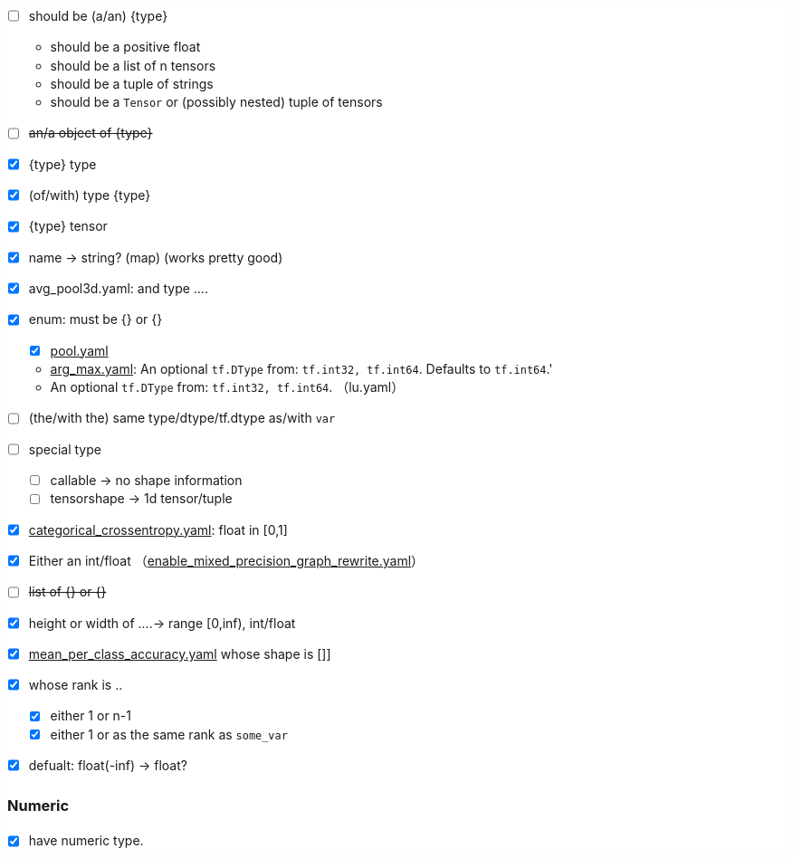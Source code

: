 - [ ] should be (a/an) {type}
  - should be a positive float
  - should be a list of n tensors
  - should be a tuple of strings
  - should be a `Tensor` or (possibly nested) tuple of tensors
  
- [ ] ~~an/a object of {type}~~

- [x] {type} type

- [x] (of/with) type {type}

- [x] {type} tensor

- [x] name -> string? (map)  (works pretty good)

- [x] avg_pool3d.yaml: and type ....

- [x] enum: must be {} or {}

  - [x] [pool.yaml](https://github.com/DNXie/DeepFlaw-Code/compare/17567eca2f9fdf9c42276e0c68a28cf473e1d3d7...master#diff-7d553f9fcd68f8187a92b31db81d3f5b)

  -  [arg_max.yaml](https://github.com/DNXie/DeepFlaw-Code/compare/17567eca2f9fdf9c42276e0c68a28cf473e1d3d7...master#diff-280e982f29285fc60493135c7c3147bd): An optional `tf.DType` from: `tf.int32, tf.int64`. Defaults to `tf.int64`.'
  - An optional `tf.DType` from: `tf.int32, tf.int64`.  （lu.yaml）

- [ ] (the/with the) same type/dtype/tf.dtype as/with `var` 

- [ ] special type

  - [ ] callable -> no shape information
  - [ ] tensorshape -> 1d tensor/tuple

- [x] [categorical_crossentropy.yaml](https://github.com/DNXie/DeepFlaw-Code/compare/17567eca2f9fdf9c42276e0c68a28cf473e1d3d7...master#diff-3ee0b65c2b96d4ea011f3747250875e0): float in [0,1]

- [x] Either an int/float （[enable_mixed_precision_graph_rewrite.yaml](https://github.com/DNXie/DeepFlaw-Code/compare/17567eca2f9fdf9c42276e0c68a28cf473e1d3d7...master#diff-947fb98ab7b7094c69566315029c1d4c)）

- [ ] ~~list of {} or {}~~

- [x] height or width of ....-> range [0,inf),  int/float

- [x] [mean_per_class_accuracy.yaml](https://github.com/DNXie/DeepFlaw-Code/compare/17567eca2f9fdf9c42276e0c68a28cf473e1d3d7...master#diff-84ec1638a0171519ae297b710fc458a5) whose shape is []]

- [x] whose rank is .. 

  - [x] either 1 or n-1
  - [x] either 1 or as the same rank as `some_var` 

- [x] defualt: float(-inf) -> float?



### Numeric

- [x] have numeric type.
